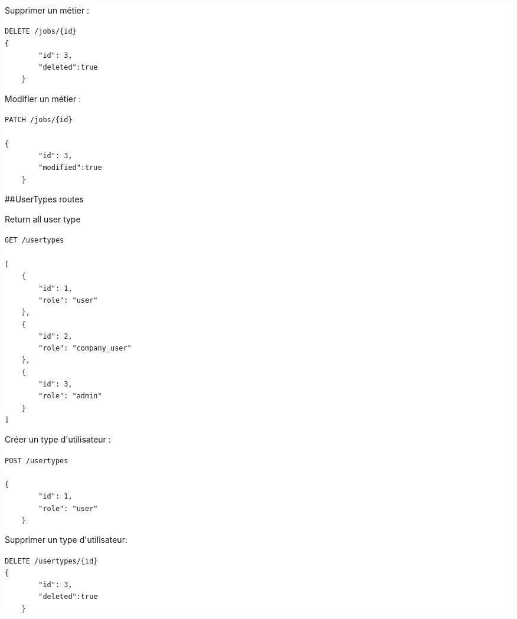 Supprimer un métier :
```
DELETE /jobs/{id}
{
        "id": 3,
        "deleted":true
    }
```

Modifier un métier :
```
PATCH /jobs/{id}

{
        "id": 3,
        "modified":true
    }
```



##UserTypes routes

Return all user type

```
GET /usertypes

[
    {
        "id": 1,
        "role": "user"
    },
    {
        "id": 2,
        "role": "company_user"
    },
    {
        "id": 3,
        "role": "admin"
    }
]
```

Créer un type d'utilisateur : 
```
POST /usertypes 

{
        "id": 1,
        "role": "user"
    }
```
Supprimer un type d'utilisateur:
```
DELETE /usertypes/{id}
{
        "id": 3,
        "deleted":true
    }

```
